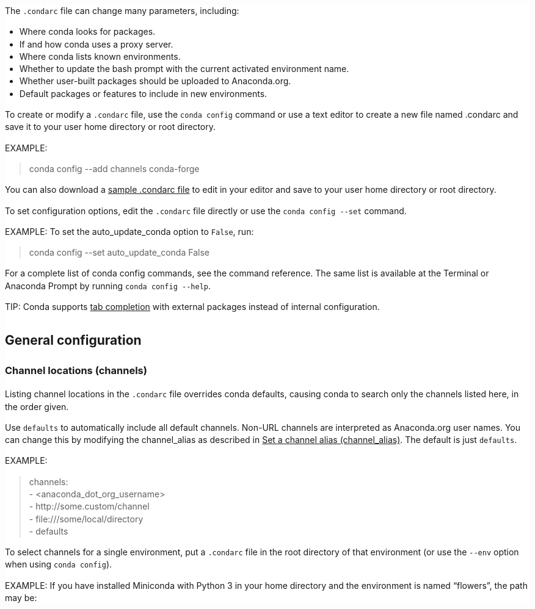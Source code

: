 The `.condarc` file can change many parameters, including:

- Where conda looks for packages.
- If and how conda uses a proxy server.
- Where conda lists known environments.
- Whether to update the bash prompt with the current activated environment name.
- Whether user-built packages should be uploaded to Anaconda.org.
- Default packages or features to include in new environments.

To create or modify a `.condarc` file, use the `conda config` command or use a text editor to create a new file named .condarc and save it to your user home directory or root directory.

EXAMPLE:

> conda config --add channels conda-forge

You can also download a [sample .condarc file](https://docs.conda.io/projects/conda/en/4.6.1/user-guide/configuration/sample-condarc.html) to edit in your editor and save to your user home directory or root directory.

To set configuration options, edit the `.condarc` file directly or use the `conda config --set` command.

EXAMPLE: To set the auto_update_conda option to `False`, run:

> conda config --set auto_update_conda False

For a complete list of conda config commands, see the command reference. The same list is available at the Terminal or Anaconda Prompt by running `conda config --help`.

TIP: Conda supports [tab completion](https://docs.conda.io/projects/conda/en/4.6.1/user-guide/configuration/enable-tab-completion.html) with external packages instead of internal configuration.

## General configuration

### Channel locations (channels)

Listing channel locations in the `.condarc` file overrides conda defaults, causing conda to search only the channels listed here, in the order given.

Use `defaults` to automatically include all default channels. Non-URL channels are interpreted as Anaconda.org user names. You can change this by modifying the channel_alias as described in [Set a channel alias (channel_alias)](https://docs.conda.io/projects/conda/en/4.6.1/user-guide/configuration/use-condarc.html#set-ch-alias). The default is just `defaults`.

EXAMPLE:
> channels:\
> \- <anaconda_dot_org_username>\
> \- http&#65279;://some.custom/channel\
> \- file:///some/local/directory\
> \- defaults

To select channels for a single environment, put a `.condarc` file in the root directory of that environment (or use the `--env` option when using `conda config`).

EXAMPLE: If you have installed Miniconda with Python 3 in your home directory and the environment is named “flowers”, the path may be:
